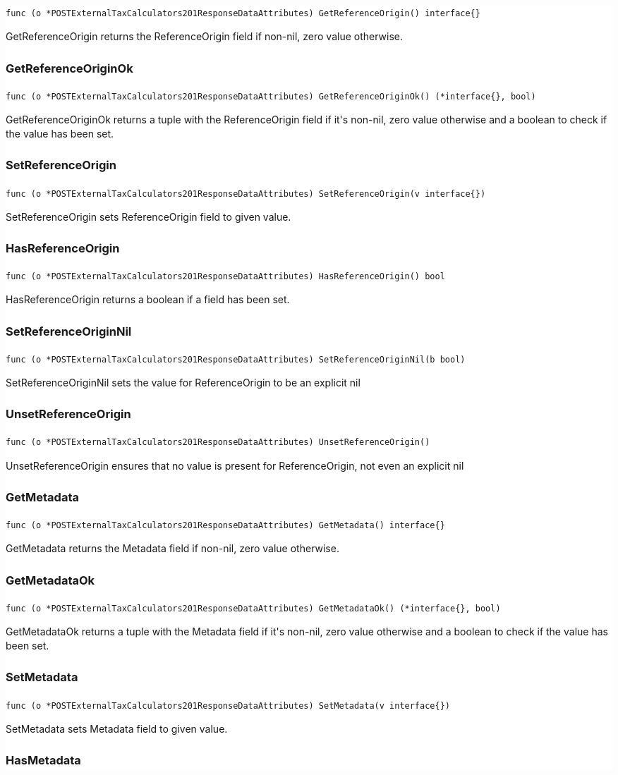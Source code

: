 `func (o *POSTExternalTaxCalculators201ResponseDataAttributes) GetReferenceOrigin() interface{}`

GetReferenceOrigin returns the ReferenceOrigin field if non-nil, zero value otherwise.

### GetReferenceOriginOk

`func (o *POSTExternalTaxCalculators201ResponseDataAttributes) GetReferenceOriginOk() (*interface{}, bool)`

GetReferenceOriginOk returns a tuple with the ReferenceOrigin field if it's non-nil, zero value otherwise
and a boolean to check if the value has been set.

### SetReferenceOrigin

`func (o *POSTExternalTaxCalculators201ResponseDataAttributes) SetReferenceOrigin(v interface{})`

SetReferenceOrigin sets ReferenceOrigin field to given value.

### HasReferenceOrigin

`func (o *POSTExternalTaxCalculators201ResponseDataAttributes) HasReferenceOrigin() bool`

HasReferenceOrigin returns a boolean if a field has been set.

### SetReferenceOriginNil

`func (o *POSTExternalTaxCalculators201ResponseDataAttributes) SetReferenceOriginNil(b bool)`

 SetReferenceOriginNil sets the value for ReferenceOrigin to be an explicit nil

### UnsetReferenceOrigin
`func (o *POSTExternalTaxCalculators201ResponseDataAttributes) UnsetReferenceOrigin()`

UnsetReferenceOrigin ensures that no value is present for ReferenceOrigin, not even an explicit nil
### GetMetadata

`func (o *POSTExternalTaxCalculators201ResponseDataAttributes) GetMetadata() interface{}`

GetMetadata returns the Metadata field if non-nil, zero value otherwise.

### GetMetadataOk

`func (o *POSTExternalTaxCalculators201ResponseDataAttributes) GetMetadataOk() (*interface{}, bool)`

GetMetadataOk returns a tuple with the Metadata field if it's non-nil, zero value otherwise
and a boolean to check if the value has been set.

### SetMetadata

`func (o *POSTExternalTaxCalculators201ResponseDataAttributes) SetMetadata(v interface{})`

SetMetadata sets Metadata field to given value.

### HasMetadata
